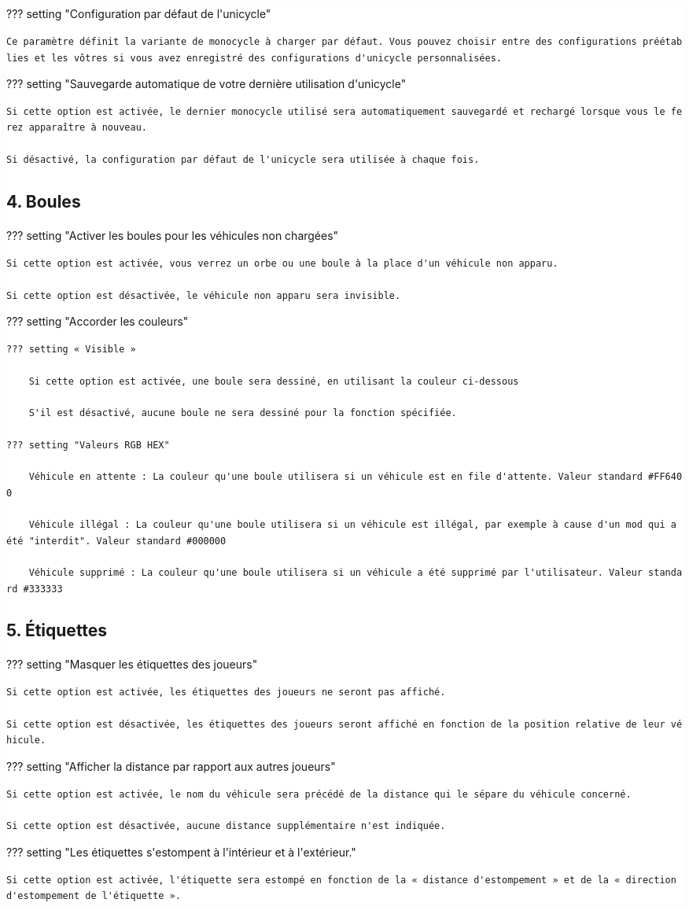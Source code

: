 ??? setting "Configuration par défaut de l'unicycle"

    Ce paramètre définit la variante de monocycle à charger par défaut. Vous pouvez choisir entre des configurations préétablies et les vôtres si vous avez enregistré des configurations d'unicycle personnalisées.

??? setting "Sauvegarde automatique de votre dernière utilisation d'unicycle"

    Si cette option est activée, le dernier monocycle utilisé sera automatiquement sauvegardé et rechargé lorsque vous le ferez apparaître à nouveau.

    Si désactivé, la configuration par défaut de l'unicycle sera utilisée à chaque fois.

## **4. Boules**

??? setting "Activer les boules pour les véhicules non chargées"

    Si cette option est activée, vous verrez un orbe ou une boule à la place d'un véhicule non apparu.

    Si cette option est désactivée, le véhicule non apparu sera invisible.

??? setting "Accorder les couleurs"

    ??? setting « Visible »

        Si cette option est activée, une boule sera dessiné, en utilisant la couleur ci-dessous

        S'il est désactivé, aucune boule ne sera dessiné pour la fonction spécifiée.

    ??? setting "Valeurs RGB HEX"

        Véhicule en attente : La couleur qu'une boule utilisera si un véhicule est en file d'attente. Valeur standard #FF6400

        Véhicule illégal : La couleur qu'une boule utilisera si un véhicule est illégal, par exemple à cause d'un mod qui a été "interdit". Valeur standard #000000

        Véhicule supprimé : La couleur qu'une boule utilisera si un véhicule a été supprimé par l'utilisateur. Valeur standard #333333
## **5. Étiquettes**

??? setting "Masquer les étiquettes des joueurs"

    Si cette option est activée, les étiquettes des joueurs ne seront pas affiché.

    Si cette option est désactivée, les étiquettes des joueurs seront affiché en fonction de la position relative de leur véhicule.

??? setting "Afficher la distance par rapport aux autres joueurs"

    Si cette option est activée, le nom du véhicule sera précédé de la distance qui le sépare du véhicule concerné.

    Si cette option est désactivée, aucune distance supplémentaire n'est indiquée.

??? setting "Les étiquettes s'estompent à l'intérieur et à l'extérieur."

    Si cette option est activée, l'étiquette sera estompé en fonction de la « distance d'estompement » et de la « direction d'estompement de l'étiquette ».
